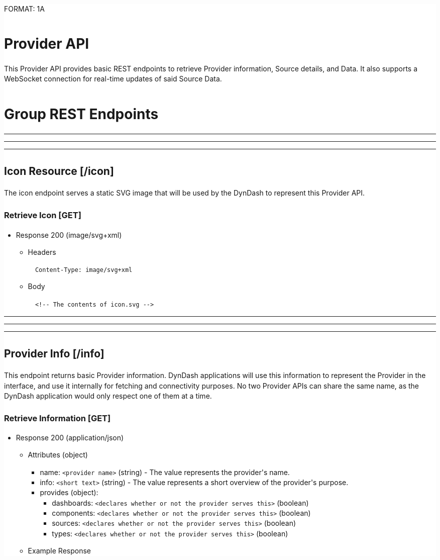 FORMAT: 1A

# Provider API

This Provider API provides basic REST endpoints to retrieve Provider information, Source details, and Data. It also supports a WebSocket connection for real-time updates of said Source Data.

# Group REST Endpoints

---
---
---

## Icon Resource [/icon]
The icon endpoint serves a static SVG image that will be used by the DynDash to represent this Provider API.

### Retrieve Icon [GET]
+ Response 200 (image/svg+xml)
	+ Headers

			Content-Type: image/svg+xml

	+ Body

			<!-- The contents of icon.svg -->

---
---
---

## Provider Info [/info]
This endpoint returns basic Provider information. DynDash applications will use this information to represent the Provider in the interface, and use it internally for fetching and connectivity purposes. No two Provider APIs can share the same name, as the DynDash application would only respect one of them at a time.

### Retrieve Information [GET]
+ Response 200 (application/json)
	+ Attributes (object)
		+ name: `<provider name>` (string) - The value represents the provider's name.
		+ info: `<short text>` (string) - The value represents a short overview of the provider's purpose.
		+ provides (object):
			+ dashboards: `<declares whether or not the provider serves this>` (boolean)
			+ components: `<declares whether or not the provider serves this>` (boolean)
			+ sources: `<declares whether or not the provider serves this>` (boolean)
			+ types: `<declares whether or not the provider serves this>` (boolean)

	+ Example Response
